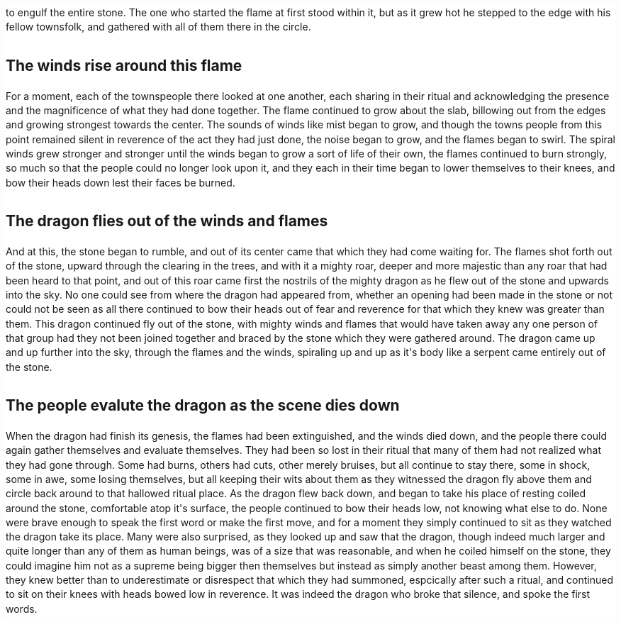 to engulf the entire stone. The one who started the flame at first stood within
it, but as it grew hot he stepped to the edge with his fellow townsfolk, and
gathered with all of them there in the circle.

## The winds rise around this flame
For a moment, each of the townspeople there looked at one another, each sharing
in their ritual and acknowledging the presence and the magnificence of what
they had done together. The flame continued to grow about the slab, billowing
out from the edges and growing strongest towards the center. The sounds of
winds like mist began to grow, and though the towns people from this point
remained silent in reverence of the act they had just done, the noise began to
grow, and the flames began to swirl. The spiral winds grew stronger and
stronger until the winds began to grow a sort of life of their own, the flames
continued to burn strongly, so much so that the people could no longer look
upon it, and they each in their time began to lower themselves to their knees,
and bow their heads down lest their faces be burned.

## The dragon flies out of the winds and flames
And at this, the stone began to rumble, and out of its center came that which
they had come waiting for. The flames shot forth out of the stone, upward
through the clearing in the trees, and with it a mighty roar, deeper and more
majestic than any roar that had been heard to that point, and out of this roar
came first the nostrils of the mighty dragon as he flew out of the stone and
upwards into the sky. No one could see from where the dragon had appeared from,
whether an opening had been made in the stone or not could not be seen as all
there continued to bow their heads out of fear and reverence for that which
they knew was greater than them. This dragon continued fly out of the stone,
with mighty winds and flames that would have taken away any one person of that
group had they not been joined together and braced by the stone which they were
gathered around. The dragon came up and up further into the sky, through the
flames and the winds, spiraling up and up as it's body like a serpent came
entirely out of the stone.

## The people evalute the dragon as the scene dies down
When the dragon had finish its genesis, the flames had been extinguished, and
the winds died down, and the people there could again gather themselves and
evaluate themselves. They had been so lost in their ritual that many of them
had not realized what they had gone through. Some had burns, others had cuts,
other merely bruises, but all continue to stay there, some in shock, some in
awe, some losing themselves, but all keeping their wits about them as they
witnessed the dragon fly above them and circle back around to that hallowed
ritual place. As the dragon flew back down, and began to take his place of
resting coiled around the stone, comfortable atop it's surface, the people
continued to bow their heads low, not knowing what else to do. None were brave
enough to speak the first word or make the first move, and for a moment they
simply continued to sit as they watched the dragon take its place. Many were
also surprised, as they looked up and saw that the dragon, though indeed much
larger and quite longer than any of them as human beings, was of a size that
was reasonable, and when he coiled himself on the stone, they could imagine him
not as a supreme being bigger then themselves but instead as simply another
beast among them. However, they knew better than to underestimate or disrespect
that which they had summoned, espcically after such a ritual, and continued to
sit on their knees with heads bowed low in reverence. It was indeed the dragon
who broke that silence, and spoke the first words.
